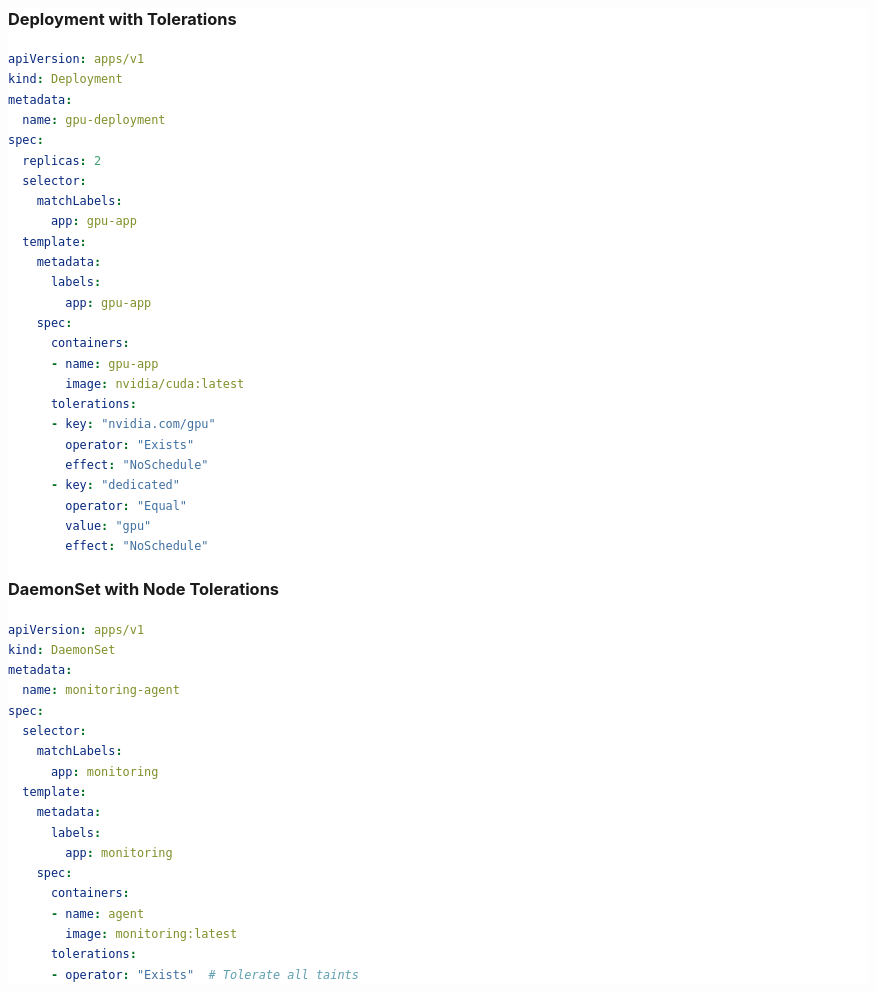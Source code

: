 ### Deployment with Tolerations
```yaml
apiVersion: apps/v1
kind: Deployment
metadata:
  name: gpu-deployment
spec:
  replicas: 2
  selector:
    matchLabels:
      app: gpu-app
  template:
    metadata:
      labels:
        app: gpu-app
    spec:
      containers:
      - name: gpu-app
        image: nvidia/cuda:latest
      tolerations:
      - key: "nvidia.com/gpu"
        operator: "Exists"
        effect: "NoSchedule"
      - key: "dedicated"
        operator: "Equal"
        value: "gpu"
        effect: "NoSchedule"
```

### DaemonSet with Node Tolerations
```yaml
apiVersion: apps/v1
kind: DaemonSet
metadata:
  name: monitoring-agent
spec:
  selector:
    matchLabels:
      app: monitoring
  template:
    metadata:
      labels:
        app: monitoring
    spec:
      containers:
      - name: agent
        image: monitoring:latest
      tolerations:
      - operator: "Exists"  # Tolerate all taints
```
